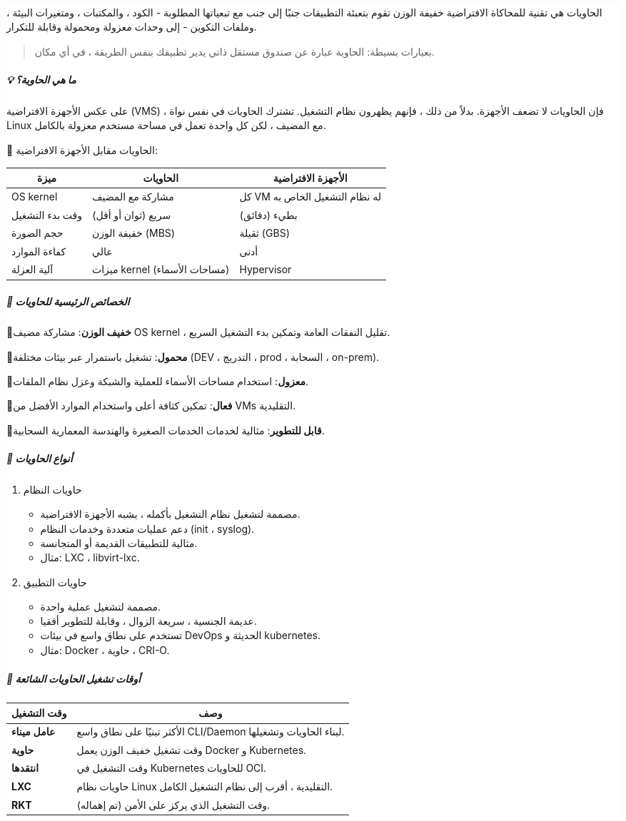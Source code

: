 الحاويات هي تقنية للمحاكاة الافتراضية خفيفة الوزن تقوم بتعبئة التطبيقات جنبًا إلى جنب مع تبعياتها المطلوبة - الكود ، والمكتبات ، ومتغيرات البيئة ، وملفات التكوين - إلى وحدات معزولة ومحمولة وقابلة للتكرار.

> بعبارات بسيطة: الحاوية عبارة عن صندوق مستقل ذاتي يدير تطبيقك بنفس الطريقة ، في أي مكان.

##### 💡 ما هي الحاوية؟

على عكس الأجهزة الافتراضية (VMS) ، فإن الحاويات لا تضعف الأجهزة. بدلاً من ذلك ، فإنهم يظهرون نظام التشغيل. تشترك الحاويات في نفس نواة Linux مع المضيف ، لكن كل واحدة تعمل في مساحة مستخدم معزولة بالكامل.

📌 الحاويات مقابل الأجهزة الافتراضية:

| ميزة            | الحاويات                      | الأجهزة الافتراضية             |
| --------------- | ----------------------------- | ------------------------------ |
| OS kernel       | مشاركة مع المضيف              | كل VM له نظام التشغيل الخاص به |
| وقت بدء التشغيل | سريع (ثوان أو أقل)            | بطيء (دقائق)                   |
| حجم الصورة      | خفيفة الوزن (MBS)             | ثقيلة (GBS)                    |
| كفاءة الموارد   | عالي                          | أدنى                           |
| آلية العزلة     | ميزات kernel (مساحات الأسماء) | Hypervisor                     |

##### 🔑 الخصائص الرئيسية للحاويات

🔹**خفيف الوزن**: مشاركة مضيف OS kernel ، تقليل النفقات العامة وتمكين بدء التشغيل السريع.

🔹**محمول**: تشغيل باستمرار عبر بيئات مختلفة (DEV ، التدريج ، prod ، السحابة ، on-prem).

🔹**معزول**: استخدام مساحات الأسماء للعملية والشبكة وعزل نظام الملفات.

🔹**فعال**: تمكين كثافة أعلى واستخدام الموارد الأفضل من VMs التقليدية.

🔹**قابل للتطوير**: مثالية لخدمات الخدمات الصغيرة والهندسة المعمارية السحابية.

##### 🧱 أنواع الحاويات

1.  حاويات النظام
    -   مصممة لتشغيل نظام التشغيل بأكمله ، يشبه الأجهزة الافتراضية.
    -   دعم عمليات متعددة وخدمات النظام (init ، syslog).
    -   مثالية للتطبيقات القديمة أو المتجانسة.
    -   مثال: LXC ، libvirt-lxc.

2.  حاويات التطبيق
    -   مصممة لتشغيل عملية واحدة.
    -   عديمة الجنسية ، سريعة الزوال ، وقابلة للتطوير أفقيا.
    -   تستخدم على نطاق واسع في بيئات DevOps الحديثة و kubernetes.
    -   مثال: Docker ، حاوية ، CRI-O.

##### 🚀 أوقات تشغيل الحاويات الشائعة

| وقت التشغيل    | وصف                                                             |
| -------------- | --------------------------------------------------------------- |
| **عامل ميناء** | الأكثر تبنيًا على نطاق واسع CLI/Daemon لبناء الحاويات وتشغيلها. |
| **حاوية**      | وقت تشغيل خفيف الوزن يعمل Docker و Kubernetes.                  |
| **انتقدها**    | وقت التشغيل في Kubernetes للحاويات OCI.                         |
| **LXC**        | حاويات نظام Linux التقليدية ، أقرب إلى نظام التشغيل الكامل.     |
| **RKT**        | وقت التشغيل الذي يركز على الأمن (تم إهماله).                    |
